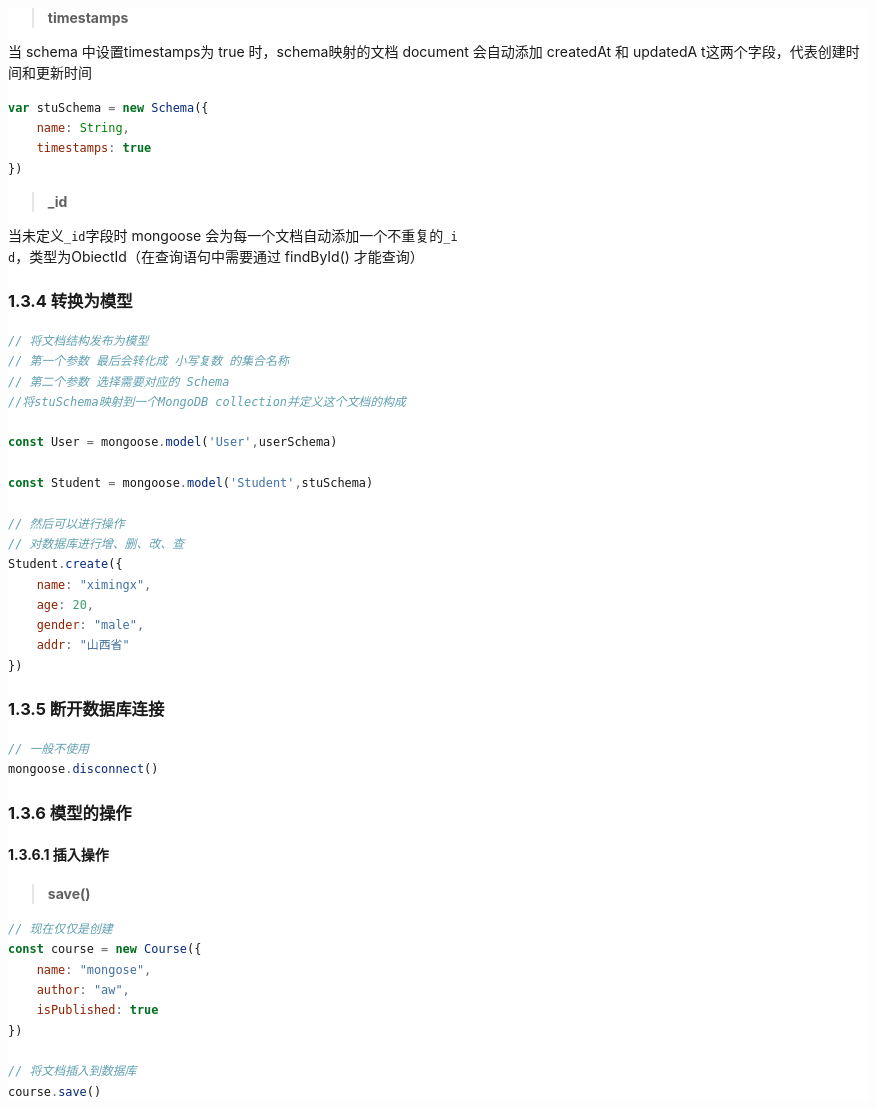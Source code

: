 

>  **timestamps**

当 schema 中设置timestamps为 true 时，schema映射的文档 document 会自动添加 createdAt 和 updatedA t这两个字段，代表创建时间和更新时间

```js
var stuSchema = new Schema({
    name: String,
    timestamps: true
})
```

> **_id**

当未定义`_id`字段时 mongoose 会为每一个文档自动添加一个不重复的`_id`，类型为ObiectId（在查询语句中需要通过 findById() 才能查询）

### 1.3.4 转换为模型

```js
// 将文档结构发布为模型
// 第一个参数 最后会转化成 小写复数 的集合名称
// 第二个参数 选择需要对应的 Schema
//将stuSchema映射到一个MongoDB collection并定义这个文档的构成

const User = mongoose.model('User',userSchema)

const Student = mongoose.model('Student',stuSchema)

// 然后可以进行操作
// 对数据库进行增、删、改、查
Student.create({
    name: "ximingx",
    age: 20,
    gender: "male",
    addr: "山西省"
})
```

### 1.3.5 断开数据库连接

```js
// 一般不使用
mongoose.disconnect()
```

### 1.3.6 模型的操作

#### 1.3.6.1 插入操作

> **save()**

```js
// 现在仅仅是创建
const course = new Course({
    name: "mongose",
    author: "aw",
    isPublished: true
})

// 将文档插入到数据库
course.save()
```
